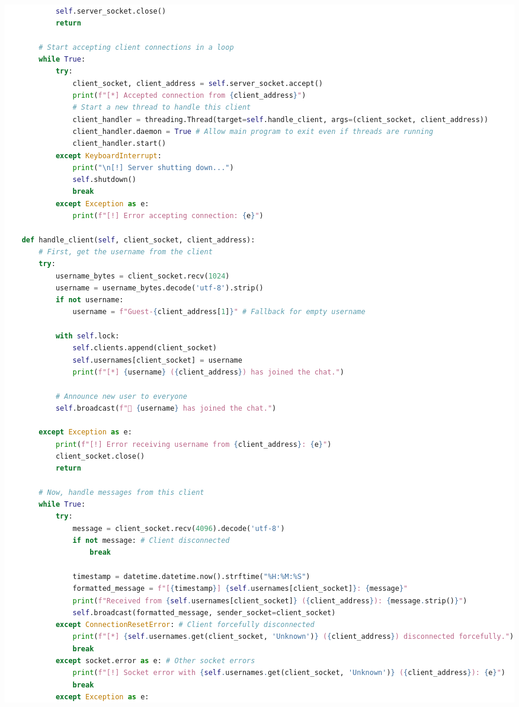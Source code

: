 ```python
            self.server_socket.close()
            return

        # Start accepting client connections in a loop
        while True:
            try:
                client_socket, client_address = self.server_socket.accept()
                print(f"[*] Accepted connection from {client_address}")
                # Start a new thread to handle this client
                client_handler = threading.Thread(target=self.handle_client, args=(client_socket, client_address))
                client_handler.daemon = True # Allow main program to exit even if threads are running
                client_handler.start()
            except KeyboardInterrupt:
                print("\n[!] Server shutting down...")
                self.shutdown()
                break
            except Exception as e:
                print(f"[!] Error accepting connection: {e}")
                
    def handle_client(self, client_socket, client_address):
        # First, get the username from the client
        try:
            username_bytes = client_socket.recv(1024)
            username = username_bytes.decode('utf-8').strip()
            if not username:
                username = f"Guest-{client_address[1]}" # Fallback for empty username
            
            with self.lock:
                self.clients.append(client_socket)
                self.usernames[client_socket] = username
                print(f"[*] {username} ({client_address}) has joined the chat.")
            
            # Announce new user to everyone
            self.broadcast(f"📢 {username} has joined the chat.")

        except Exception as e:
            print(f"[!] Error receiving username from {client_address}: {e}")
            client_socket.close()
            return

        # Now, handle messages from this client
        while True:
            try:
                message = client_socket.recv(4096).decode('utf-8')
                if not message: # Client disconnected
                    break
                
                timestamp = datetime.datetime.now().strftime("%H:%M:%S")
                formatted_message = f"[{timestamp}] {self.usernames[client_socket]}: {message}"
                print(f"Received from {self.usernames[client_socket]} ({client_address}): {message.strip()}")
                self.broadcast(formatted_message, sender_socket=client_socket)
            except ConnectionResetError: # Client forcefully disconnected
                print(f"[*] {self.usernames.get(client_socket, 'Unknown')} ({client_address}) disconnected forcefully.")
                break
            except socket.error as e: # Other socket errors
                print(f"[!] Socket error with {self.usernames.get(client_socket, 'Unknown')} ({client_address}): {e}")
                break
            except Exception as e:
```